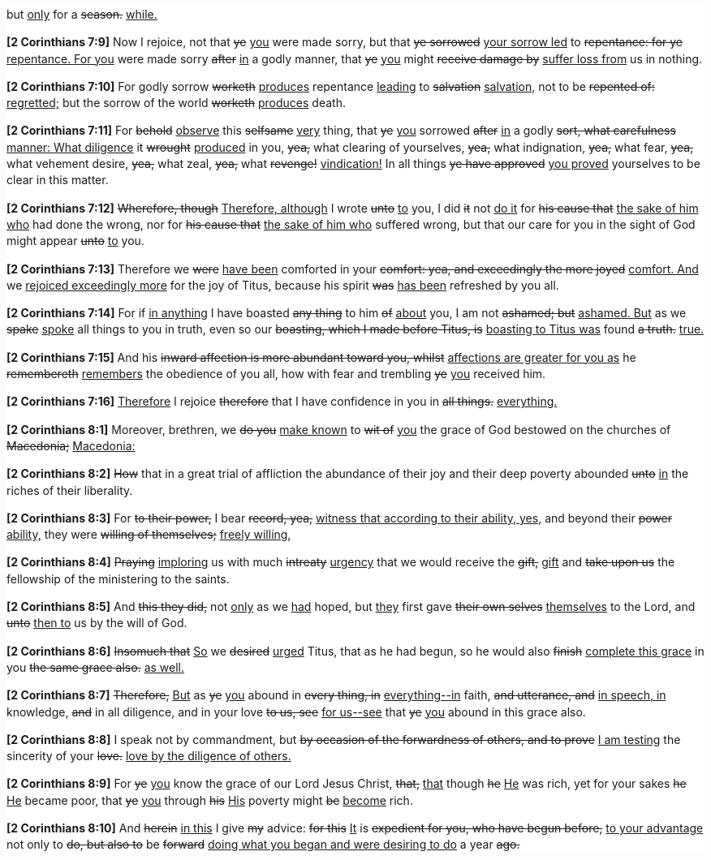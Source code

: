 but</del> <ins>only</ins> for a <del>season.</del> <ins>while.</ins></p><p><b>[2 Corinthians 7:9]</b> Now I rejoice, not that <del>ye</del> <ins>you</ins> were made sorry, but that <del>ye sorrowed</del> <ins>your sorrow led</ins> to <del>repentance: for ye</del> <ins>repentance. For you</ins> were made sorry <del>after</del> <ins>in</ins> a godly manner, that <del>ye</del> <ins>you</ins> might <del>receive damage by</del> <ins>suffer loss from</ins> us in nothing.</p><p><b>[2 Corinthians 7:10]</b> For godly sorrow <del>worketh</del> <ins>produces</ins> repentance <ins>leading</ins> to <del>salvation</del> <ins>salvation,</ins> not to be <del>repented of:</del> <ins>regretted;</ins> but the sorrow of the world <del>worketh</del> <ins>produces</ins> death.</p><p><b>[2 Corinthians 7:11]</b> For <del>behold</del> <ins>observe</ins> this <del>selfsame</del> <ins>very</ins> thing, that <del>ye</del> <ins>you</ins> sorrowed <del>after</del> <ins>in</ins> a godly <del>sort, what carefulness</del> <ins>manner: What diligence</ins> it <del>wrought</del> <ins>produced</ins> in you, <del>yea,</del> what clearing of yourselves, <del>yea,</del> what indignation, <del>yea,</del> what fear, <del>yea,</del> what vehement desire, <del>yea,</del> what zeal, <del>yea,</del> what <del>revenge!</del> <ins>vindication!</ins> In all things <del>ye have approved</del> <ins>you proved</ins> yourselves to be clear in this matter.</p><p><b>[2 Corinthians 7:12]</b> <del>Wherefore, though</del> <ins>Therefore, although</ins> I wrote <del>unto</del> <ins>to</ins> you, I did <del>it</del> not <ins>do it</ins> for <del>his cause that</del> <ins>the sake of him who</ins> had done the wrong, nor for <del>his cause that</del> <ins>the sake of him who</ins> suffered wrong, but that our care for you in the sight of God might appear <del>unto</del> <ins>to</ins> you.</p><p><b>[2 Corinthians 7:13]</b> Therefore we <del>were</del> <ins>have been</ins> comforted in your <del>comfort: yea, and exceedingly the more joyed</del> <ins>comfort. And</ins> we <ins>rejoiced exceedingly more</ins> for the joy of Titus, because his spirit <del>was</del> <ins>has been</ins> refreshed by you all.</p><p><b>[2 Corinthians 7:14]</b> For if <ins>in anything</ins> I have boasted <del>any thing</del> to him <del>of</del> <ins>about</ins> you, I am not <del>ashamed; but</del> <ins>ashamed. But</ins> as we <del>spake</del> <ins>spoke</ins> all things to you in truth, even so our <del>boasting, which I made before Titus, is</del> <ins>boasting to Titus was</ins> found <del>a truth.</del> <ins>true.</ins></p><p><b>[2 Corinthians 7:15]</b> And his <del>inward affection is more abundant toward you, whilst</del> <ins>affections are greater for you as</ins> he <del>remembereth</del> <ins>remembers</ins> the obedience of you all, how with fear and trembling <del>ye</del> <ins>you</ins> received him.</p><p><b>[2 Corinthians 7:16]</b> <ins>Therefore</ins> I rejoice <del>therefore</del> that I have confidence in you in <del>all things.</del> <ins>everything.</ins></p><p><b>[2 Corinthians 8:1]</b> Moreover, brethren, we <del>do you</del> <ins>make known</ins> to <del>wit of</del> <ins>you</ins> the grace of God bestowed on the churches of <del>Macedonia;</del> <ins>Macedonia:</ins></p><p><b>[2 Corinthians 8:2]</b> <del>How</del> that in a great trial of affliction the abundance of their joy and their deep poverty abounded <del>unto</del> <ins>in</ins> the riches of their liberality.</p><p><b>[2 Corinthians 8:3]</b> For <del>to their power,</del> I bear <del>record, yea,</del> <ins>witness that according to their ability, yes,</ins> and beyond their <del>power</del> <ins>ability,</ins> they were <del>willing of themselves;</del> <ins>freely willing,</ins></p><p><b>[2 Corinthians 8:4]</b> <del>Praying</del> <ins>imploring</ins> us with much <del>intreaty</del> <ins>urgency</ins> that we would receive the <del>gift,</del> <ins>gift</ins> and <del>take upon us</del> the fellowship of the ministering to the saints.</p><p><b>[2 Corinthians 8:5]</b> And <del>this they did,</del> not <ins>only</ins> as we <ins>had</ins> hoped, but <ins>they</ins> first gave <del>their own selves</del> <ins>themselves</ins> to the Lord, and <del>unto</del> <ins>then to</ins> us by the will of God.</p><p><b>[2 Corinthians 8:6]</b> <del>Insomuch that</del> <ins>So</ins> we <del>desired</del> <ins>urged</ins> Titus, that as he had begun, so he would also <del>finish</del> <ins>complete this grace</ins> in you <del>the same grace also.</del> <ins>as well.</ins></p><p><b>[2 Corinthians 8:7]</b> <del>Therefore,</del> <ins>But</ins> as <del>ye</del> <ins>you</ins> abound in <del>every thing, in</del> <ins>everything--in</ins> faith, <del>and utterance, and</del> <ins>in speech, in</ins> knowledge, <del>and</del> in all diligence, and in your love <del>to us, see</del> <ins>for us--see</ins> that <del>ye</del> <ins>you</ins> abound in this grace also.</p><p><b>[2 Corinthians 8:8]</b> I speak not by commandment, but <del>by occasion of the forwardness of others, and to prove</del> <ins>I am testing</ins> the sincerity of your <del>love.</del> <ins>love by the diligence of others.</ins></p><p><b>[2 Corinthians 8:9]</b> For <del>ye</del> <ins>you</ins> know the grace of our Lord Jesus Christ, <del>that,</del> <ins>that</ins> though <del>he</del> <ins>He</ins> was rich, yet for your sakes <del>he</del> <ins>He</ins> became poor, that <del>ye</del> <ins>you</ins> through <del>his</del> <ins>His</ins> poverty might <del>be</del> <ins>become</ins> rich.</p><p><b>[2 Corinthians 8:10]</b> And <del>herein</del> <ins>in this</ins> I give <del>my</del> advice: <del>for this</del> <ins>It</ins> is <del>expedient for you, who have begun before,</del> <ins>to your advantage</ins> not only to <del>do, but also to</del> be <del>forward</del> <ins>doing what you began and were desiring to do</ins> a year <del>ago.</del>